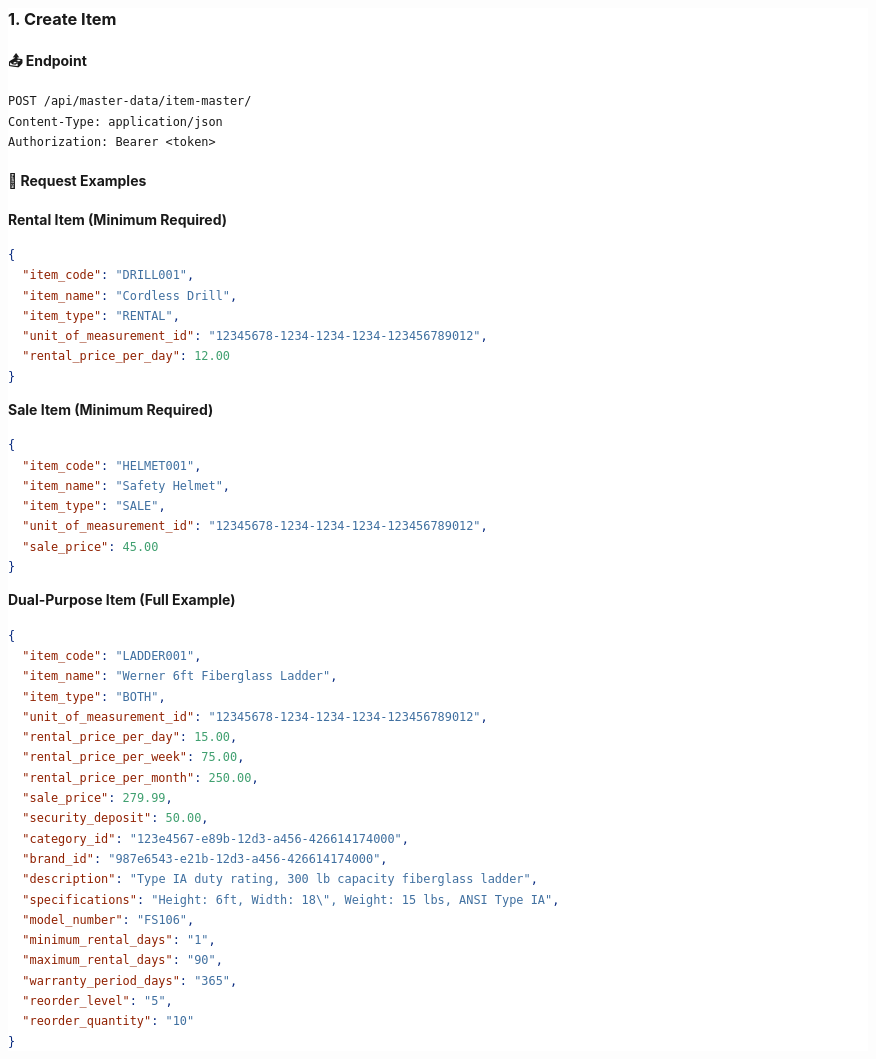 ### 1. Create Item

#### 📤 Endpoint
```http
POST /api/master-data/item-master/
Content-Type: application/json
Authorization: Bearer <token>
```

#### 📝 Request Examples

**Rental Item (Minimum Required)**
```json
{
  "item_code": "DRILL001",
  "item_name": "Cordless Drill",
  "item_type": "RENTAL",
  "unit_of_measurement_id": "12345678-1234-1234-1234-123456789012",
  "rental_price_per_day": 12.00
}
```

**Sale Item (Minimum Required)**
```json
{
  "item_code": "HELMET001", 
  "item_name": "Safety Helmet",
  "item_type": "SALE",
  "unit_of_measurement_id": "12345678-1234-1234-1234-123456789012",
  "sale_price": 45.00
}
```

**Dual-Purpose Item (Full Example)**
```json
{
  "item_code": "LADDER001",
  "item_name": "Werner 6ft Fiberglass Ladder",
  "item_type": "BOTH",
  "unit_of_measurement_id": "12345678-1234-1234-1234-123456789012",
  "rental_price_per_day": 15.00,
  "rental_price_per_week": 75.00,
  "rental_price_per_month": 250.00,
  "sale_price": 279.99,
  "security_deposit": 50.00,
  "category_id": "123e4567-e89b-12d3-a456-426614174000",
  "brand_id": "987e6543-e21b-12d3-a456-426614174000",
  "description": "Type IA duty rating, 300 lb capacity fiberglass ladder",
  "specifications": "Height: 6ft, Width: 18\", Weight: 15 lbs, ANSI Type IA",
  "model_number": "FS106",
  "minimum_rental_days": "1",
  "maximum_rental_days": "90",
  "warranty_period_days": "365",
  "reorder_level": "5",
  "reorder_quantity": "10"
}
```
